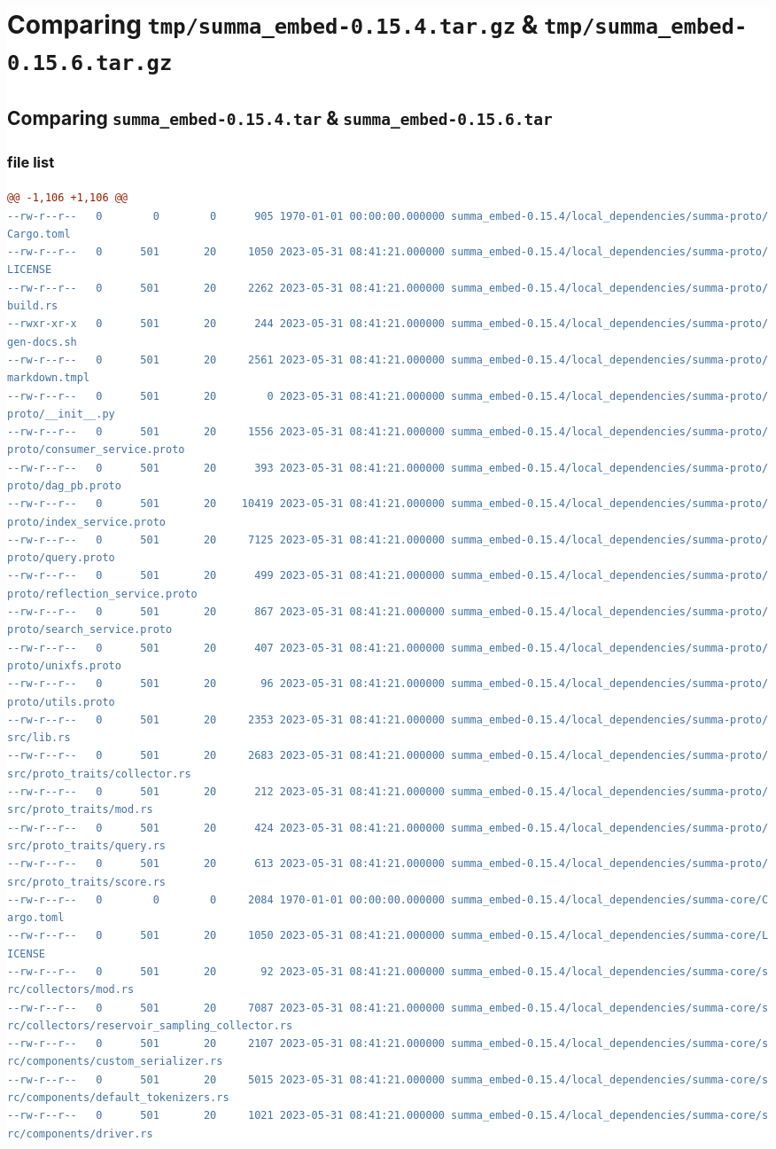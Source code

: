 # Comparing `tmp/summa_embed-0.15.4.tar.gz` & `tmp/summa_embed-0.15.6.tar.gz`

## Comparing `summa_embed-0.15.4.tar` & `summa_embed-0.15.6.tar`

### file list

```diff
@@ -1,106 +1,106 @@
--rw-r--r--   0        0        0      905 1970-01-01 00:00:00.000000 summa_embed-0.15.4/local_dependencies/summa-proto/Cargo.toml
--rw-r--r--   0      501       20     1050 2023-05-31 08:41:21.000000 summa_embed-0.15.4/local_dependencies/summa-proto/LICENSE
--rw-r--r--   0      501       20     2262 2023-05-31 08:41:21.000000 summa_embed-0.15.4/local_dependencies/summa-proto/build.rs
--rwxr-xr-x   0      501       20      244 2023-05-31 08:41:21.000000 summa_embed-0.15.4/local_dependencies/summa-proto/gen-docs.sh
--rw-r--r--   0      501       20     2561 2023-05-31 08:41:21.000000 summa_embed-0.15.4/local_dependencies/summa-proto/markdown.tmpl
--rw-r--r--   0      501       20        0 2023-05-31 08:41:21.000000 summa_embed-0.15.4/local_dependencies/summa-proto/proto/__init__.py
--rw-r--r--   0      501       20     1556 2023-05-31 08:41:21.000000 summa_embed-0.15.4/local_dependencies/summa-proto/proto/consumer_service.proto
--rw-r--r--   0      501       20      393 2023-05-31 08:41:21.000000 summa_embed-0.15.4/local_dependencies/summa-proto/proto/dag_pb.proto
--rw-r--r--   0      501       20    10419 2023-05-31 08:41:21.000000 summa_embed-0.15.4/local_dependencies/summa-proto/proto/index_service.proto
--rw-r--r--   0      501       20     7125 2023-05-31 08:41:21.000000 summa_embed-0.15.4/local_dependencies/summa-proto/proto/query.proto
--rw-r--r--   0      501       20      499 2023-05-31 08:41:21.000000 summa_embed-0.15.4/local_dependencies/summa-proto/proto/reflection_service.proto
--rw-r--r--   0      501       20      867 2023-05-31 08:41:21.000000 summa_embed-0.15.4/local_dependencies/summa-proto/proto/search_service.proto
--rw-r--r--   0      501       20      407 2023-05-31 08:41:21.000000 summa_embed-0.15.4/local_dependencies/summa-proto/proto/unixfs.proto
--rw-r--r--   0      501       20       96 2023-05-31 08:41:21.000000 summa_embed-0.15.4/local_dependencies/summa-proto/proto/utils.proto
--rw-r--r--   0      501       20     2353 2023-05-31 08:41:21.000000 summa_embed-0.15.4/local_dependencies/summa-proto/src/lib.rs
--rw-r--r--   0      501       20     2683 2023-05-31 08:41:21.000000 summa_embed-0.15.4/local_dependencies/summa-proto/src/proto_traits/collector.rs
--rw-r--r--   0      501       20      212 2023-05-31 08:41:21.000000 summa_embed-0.15.4/local_dependencies/summa-proto/src/proto_traits/mod.rs
--rw-r--r--   0      501       20      424 2023-05-31 08:41:21.000000 summa_embed-0.15.4/local_dependencies/summa-proto/src/proto_traits/query.rs
--rw-r--r--   0      501       20      613 2023-05-31 08:41:21.000000 summa_embed-0.15.4/local_dependencies/summa-proto/src/proto_traits/score.rs
--rw-r--r--   0        0        0     2084 1970-01-01 00:00:00.000000 summa_embed-0.15.4/local_dependencies/summa-core/Cargo.toml
--rw-r--r--   0      501       20     1050 2023-05-31 08:41:21.000000 summa_embed-0.15.4/local_dependencies/summa-core/LICENSE
--rw-r--r--   0      501       20       92 2023-05-31 08:41:21.000000 summa_embed-0.15.4/local_dependencies/summa-core/src/collectors/mod.rs
--rw-r--r--   0      501       20     7087 2023-05-31 08:41:21.000000 summa_embed-0.15.4/local_dependencies/summa-core/src/collectors/reservoir_sampling_collector.rs
--rw-r--r--   0      501       20     2107 2023-05-31 08:41:21.000000 summa_embed-0.15.4/local_dependencies/summa-core/src/components/custom_serializer.rs
--rw-r--r--   0      501       20     5015 2023-05-31 08:41:21.000000 summa_embed-0.15.4/local_dependencies/summa-core/src/components/default_tokenizers.rs
--rw-r--r--   0      501       20     1021 2023-05-31 08:41:21.000000 summa_embed-0.15.4/local_dependencies/summa-core/src/components/driver.rs
```
